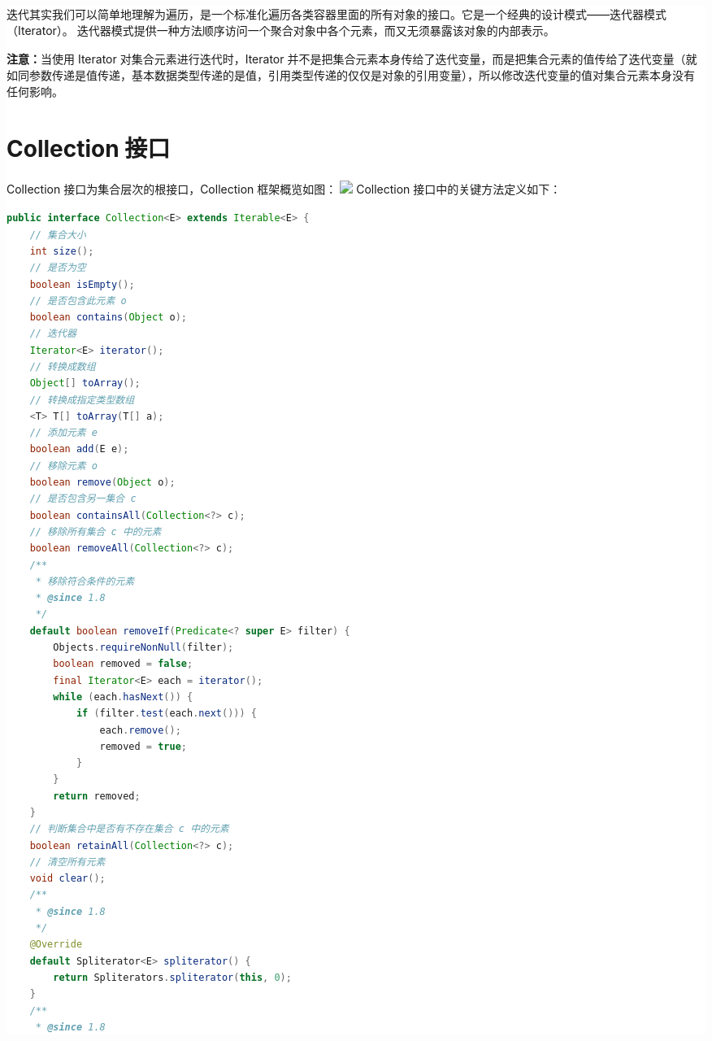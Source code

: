 迭代其实我们可以简单地理解为遍历，是一个标准化遍历各类容器里面的所有对象的接口。它是一个经典的设计模式——迭代器模式（Iterator）。 迭代器模式提供一种方法顺序访问一个聚合对象中各个元素，而又无须暴露该对象的内部表示。

<strong>注意：</strong>当使用 Iterator 对集合元素进行迭代时，Iterator 并不是把集合元素本身传给了迭代变量，而是把集合元素的值传给了迭代变量（就如同参数传递是值传递，基本数据类型传递的是值，引用类型传递的仅仅是对象的引用变量），所以修改迭代变量的值对集合元素本身没有任何影响。

# Collection 接口

Collection 接口为集合层次的根接口，Collection 框架概览如图：
![](https://my-bucket-1251125515.cos.ap-guangzhou.myqcloud.com/Iterable/clipboard_20230322_095429.png)
Collection 接口中的关键方法定义如下：

```java
public interface Collection<E> extends Iterable<E> {
    // 集合大小
    int size();
    // 是否为空
    boolean isEmpty();
    // 是否包含此元素 o
    boolean contains(Object o);
    // 迭代器
    Iterator<E> iterator();
    // 转换成数组
    Object[] toArray();
    // 转换成指定类型数组
    <T> T[] toArray(T[] a);
    // 添加元素 e
    boolean add(E e);
    // 移除元素 o
    boolean remove(Object o);
    // 是否包含另一集合 c
    boolean containsAll(Collection<?> c);
    // 移除所有集合 c 中的元素
    boolean removeAll(Collection<?> c);
    /**
     * 移除符合条件的元素
     * @since 1.8
     */
    default boolean removeIf(Predicate<? super E> filter) {
        Objects.requireNonNull(filter);
        boolean removed = false;
        final Iterator<E> each = iterator();
        while (each.hasNext()) {
            if (filter.test(each.next())) {
                each.remove();
                removed = true;
            }
        }
        return removed;
    }
    // 判断集合中是否有不存在集合 c 中的元素
    boolean retainAll(Collection<?> c);
    // 清空所有元素
    void clear();
    /**
     * @since 1.8
     */
    @Override
    default Spliterator<E> spliterator() {
        return Spliterators.spliterator(this, 0);
    }
    /**
     * @since 1.8
```